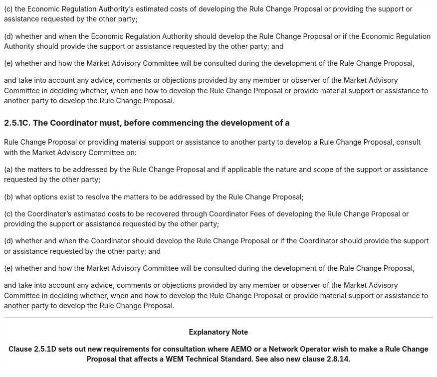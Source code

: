 \(c\) the Economic Regulation Authority’s estimated costs of developing
the Rule Change Proposal or providing the support or assistance
requested by the other party;

\(d\) whether and when the Economic Regulation Authority should develop
the Rule Change Proposal or if the Economic Regulation Authority should
provide the support or assistance requested by the other party; and

\(e\) whether and how the Market Advisory Committee will be consulted
during the development of the Rule Change Proposal,

and take into account any advice, comments or objections provided by any
member or observer of the Market Advisory Committee in deciding whether,
when and how to develop the Rule Change Proposal or provide material
support or assistance to another party to develop the Rule Change
Proposal.

### 2.5.1C. The Coordinator must, before commencing the development of a
Rule Change Proposal or providing material support or assistance to
another party to develop a Rule Change Proposal, consult with the Market
Advisory Committee on:

\(a\) the matters to be addressed by the Rule Change Proposal and if
applicable the nature and scope of the support or assistance requested
by the other party;

\(b\) what options exist to resolve the matters to be addressed by the
Rule Change Proposal;

\(c\) the Coordinator’s estimated costs to be recovered through
Coordinator Fees of developing the Rule Change Proposal or providing the
support or assistance requested by the other party;

\(d\) whether and when the Coordinator should develop the Rule Change
Proposal or if the Coordinator should provide the support or assistance
requested by the other party; and

\(e\) whether and how the Market Advisory Committee will be consulted
during the development of the Rule Change Proposal,

and take into account any advice, comments or objections provided by any
member or observer of the Market Advisory Committee in deciding whether,
when and how to develop the Rule Change Proposal or provide material
support or assistance to another party to develop the Rule Change
Proposal.

<table>
<colgroup>
<col style="width: 100%" />
</colgroup>
<thead>
<tr class="header">
<th><p><strong>Explanatory Note</strong></p>
<p>Clause 2.5.1D sets out new requirements for consultation where AEMO
or a Network Operator wish to make a Rule Change Proposal that affects a
WEM Technical Standard. See also new clause 2.8.14.</p></th>
</tr>
</thead>
<tbody>
</tbody>
</table>
